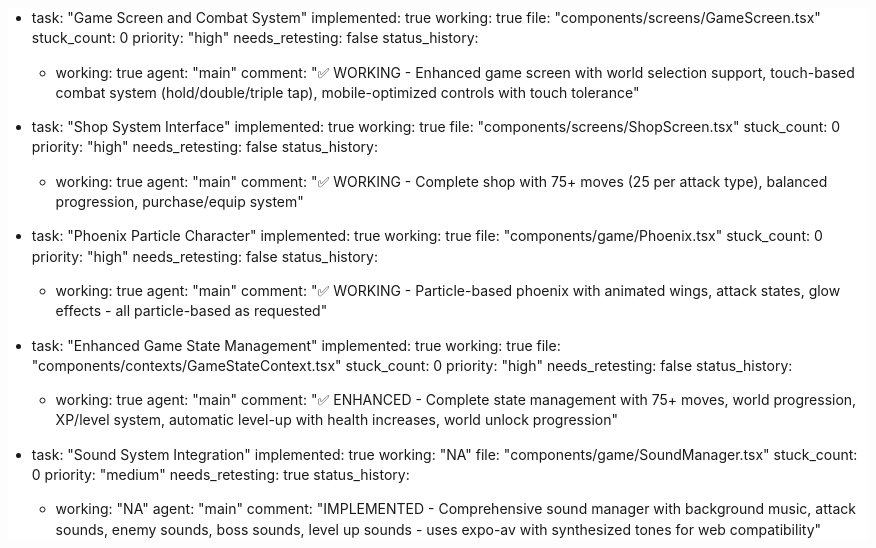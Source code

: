   - task: "Game Screen and Combat System"
    implemented: true
    working: true
    file: "components/screens/GameScreen.tsx"
    stuck_count: 0
    priority: "high"
    needs_retesting: false
    status_history:
      - working: true
        agent: "main"
        comment: "✅ WORKING - Enhanced game screen with world selection support, touch-based combat system (hold/double/triple tap), mobile-optimized controls with touch tolerance"

  - task: "Shop System Interface"
    implemented: true
    working: true
    file: "components/screens/ShopScreen.tsx"
    stuck_count: 0
    priority: "high"
    needs_retesting: false
    status_history:
      - working: true
        agent: "main"
        comment: "✅ WORKING - Complete shop with 75+ moves (25 per attack type), balanced progression, purchase/equip system"

  - task: "Phoenix Particle Character"
    implemented: true
    working: true
    file: "components/game/Phoenix.tsx"
    stuck_count: 0
    priority: "high"
    needs_retesting: false
    status_history:
      - working: true
        agent: "main"
        comment: "✅ WORKING - Particle-based phoenix with animated wings, attack states, glow effects - all particle-based as requested"

  - task: "Enhanced Game State Management"
    implemented: true
    working: true
    file: "components/contexts/GameStateContext.tsx"
    stuck_count: 0
    priority: "high"
    needs_retesting: false
    status_history:
      - working: true
        agent: "main"
        comment: "✅ ENHANCED - Complete state management with 75+ moves, world progression, XP/level system, automatic level-up with health increases, world unlock progression"

  - task: "Sound System Integration"
    implemented: true
    working: "NA"
    file: "components/game/SoundManager.tsx"
    stuck_count: 0
    priority: "medium"
    needs_retesting: true
    status_history:
      - working: "NA"
        agent: "main"
        comment: "IMPLEMENTED - Comprehensive sound manager with background music, attack sounds, enemy sounds, boss sounds, level up sounds - uses expo-av with synthesized tones for web compatibility"
